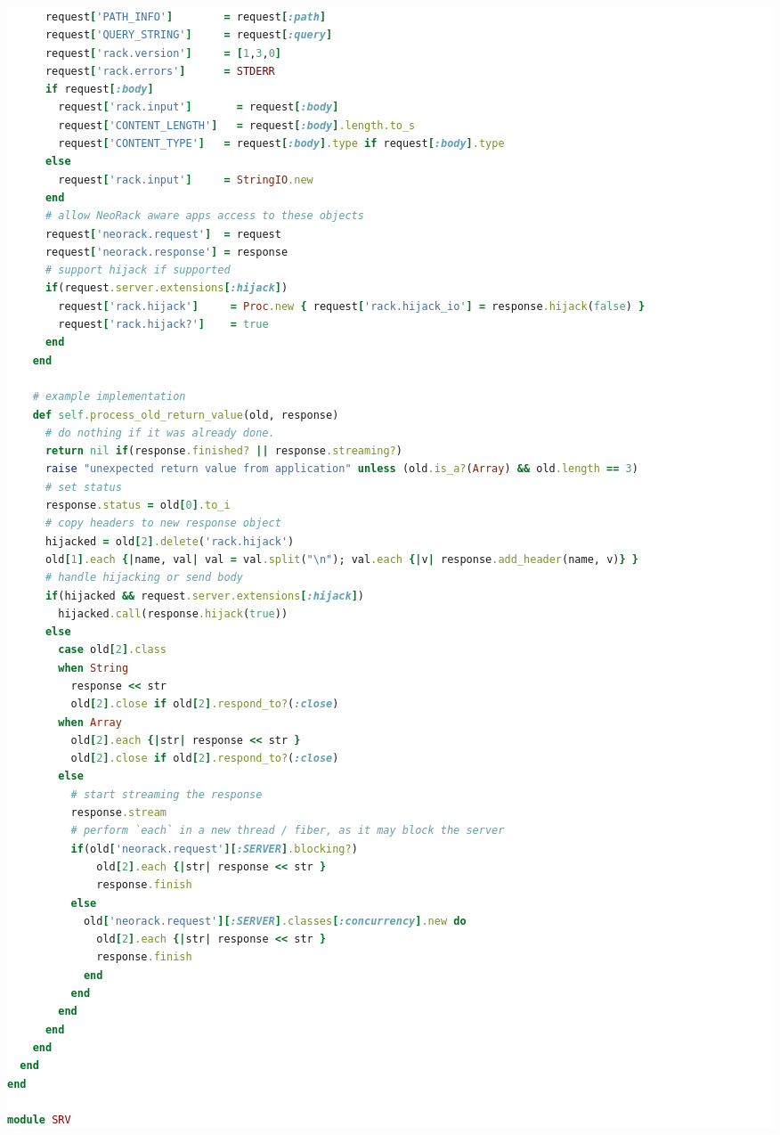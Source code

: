 ```ruby
      request['PATH_INFO']        = request[:path]
      request['QUERY_STRING']     = request[:query]
      request['rack.version']     = [1,3,0]
      request['rack.errors']      = STDERR
      if request[:body]
        request['rack.input']       = request[:body]
        request['CONTENT_LENGTH']   = request[:body].length.to_s
        request['CONTENT_TYPE']   = request[:body].type if request[:body].type
      else
        request['rack.input']     = StringIO.new
      end
      # allow NeoRack aware apps access to these objects
      request['neorack.request']  = request
      request['neorack.response'] = response
      # support hijack if supported
      if(request.server.extensions[:hijack])
        request['rack.hijack']     = Proc.new { request['rack.hijack_io'] = response.hijack(false) }
        request['rack.hijack?']    = true
      end
    end

    # example implementation 
    def self.process_old_return_value(old, response)
      # do nothing if it was already done.
      return nil if(response.finished? || response.streaming?)
      raise "unexpected return value from application" unless (old.is_a?(Array) && old.length == 3)
      # set status
      response.status = old[0].to_i
      # copy headers to new response object
      hijacked = old[2].delete('rack.hijack')
      old[1].each {|name, val| val = val.split("\n"); val.each {|v| response.add_header(name, v)} }
      # handle hijacking or send body
      if(hijacked && request.server.extensions[:hijack])
        hijacked.call(response.hijack(true))
      else
        case old[2].class
        when String
          response << str
          old[2].close if old[2].respond_to?(:close)
        when Array
          old[2].each {|str| response << str }
          old[2].close if old[2].respond_to?(:close)
        else
          # start streaming the response
          response.stream
          # perform `each` in a new thread / fiber, as it may block the server
          if(old['neorack.request'][:SERVER].blocking?)
              old[2].each {|str| response << str }
              response.finish
          else
            old['neorack.request'][:SERVER].classes[:concurrency].new do
              old[2].each {|str| response << str }
              response.finish
            end
          end
        end
      end
    end
  end
end

module SRV
```